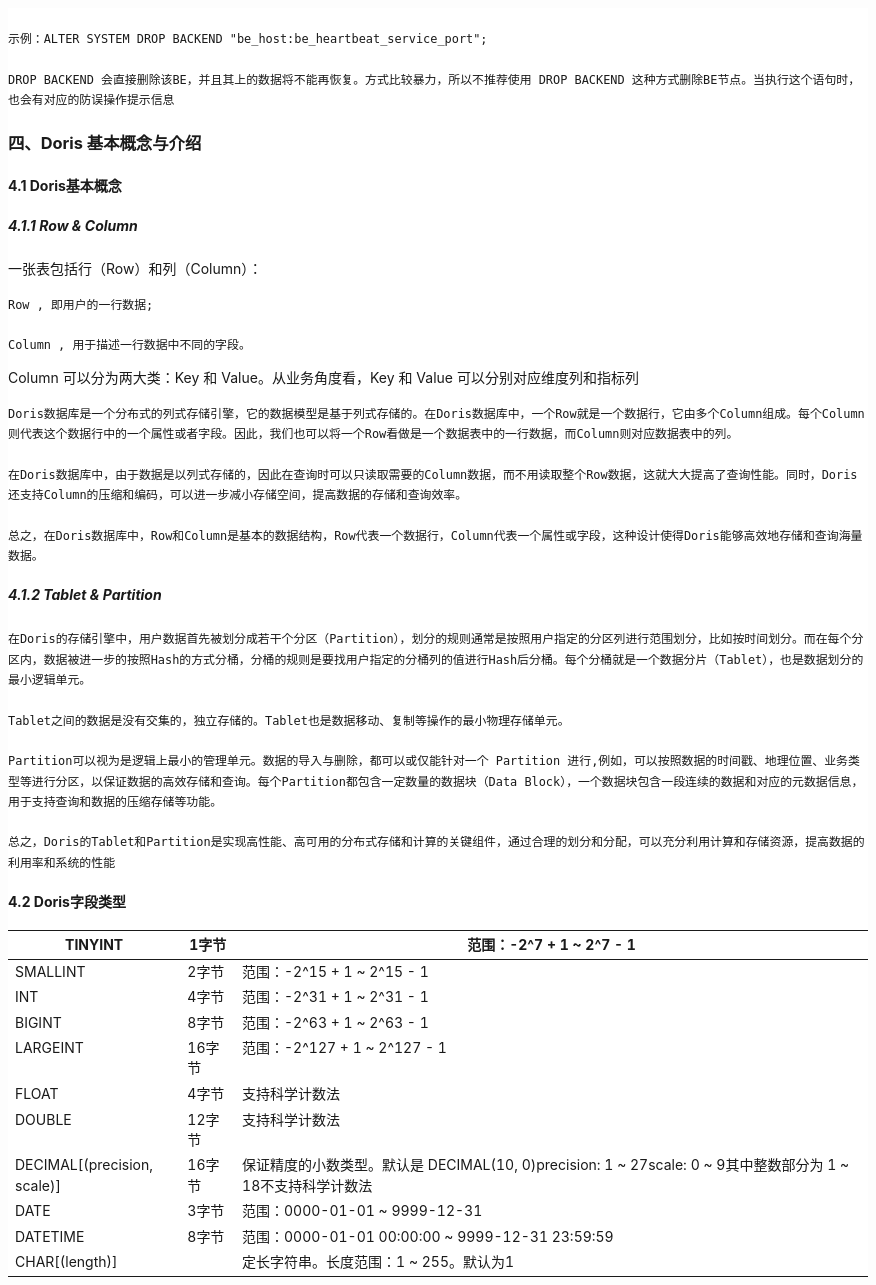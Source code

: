 ```

示例：ALTER SYSTEM DROP BACKEND "be_host:be_heartbeat_service_port";

DROP BACKEND 会直接删除该BE，并且其上的数据将不能再恢复。方式比较暴力，所以不推荐使用 DROP BACKEND 这种方式删除BE节点。当执行这个语句时，也会有对应的防误操作提示信息
```

### 四、Doris 基本概念与介绍

#### 4.1 Doris基本概念

##### 4.1.1 Row & Column

 一张表包括行（Row）和列（Column）：

```
Row , 即用户的一行数据;

Column , 用于描述一行数据中不同的字段。
```

Column 可以分为两大类：Key 和 Value。从业务角度看，Key 和 Value 可以分别对应维度列和指标列

```
Doris数据库是一个分布式的列式存储引擎，它的数据模型是基于列式存储的。在Doris数据库中，一个Row就是一个数据行，它由多个Column组成。每个Column则代表这个数据行中的一个属性或者字段。因此，我们也可以将一个Row看做是一个数据表中的一行数据，而Column则对应数据表中的列。

在Doris数据库中，由于数据是以列式存储的，因此在查询时可以只读取需要的Column数据，而不用读取整个Row数据，这就大大提高了查询性能。同时，Doris还支持Column的压缩和编码，可以进一步减小存储空间，提高数据的存储和查询效率。

总之，在Doris数据库中，Row和Column是基本的数据结构，Row代表一个数据行，Column代表一个属性或字段，这种设计使得Doris能够高效地存储和查询海量数据。
```

##### 4.1.2 Tablet & Partition

```
在Doris的存储引擎中，用户数据首先被划分成若干个分区（Partition），划分的规则通常是按照用户指定的分区列进行范围划分，比如按时间划分。而在每个分区内，数据被进一步的按照Hash的方式分桶，分桶的规则是要找用户指定的分桶列的值进行Hash后分桶。每个分桶就是一个数据分片（Tablet），也是数据划分的最小逻辑单元。

Tablet之间的数据是没有交集的，独立存储的。Tablet也是数据移动、复制等操作的最小物理存储单元。

Partition可以视为是逻辑上最小的管理单元。数据的导入与删除，都可以或仅能针对一个 Partition 进行,例如，可以按照数据的时间戳、地理位置、业务类型等进行分区，以保证数据的高效存储和查询。每个Partition都包含一定数量的数据块（Data Block），一个数据块包含一段连续的数据和对应的元数据信息，用于支持查询和数据的压缩存储等功能。

总之，Doris的Tablet和Partition是实现高性能、高可用的分布式存储和计算的关键组件，通过合理的划分和分配，可以充分利用计算和存储资源，提高数据的利用率和系统的性能
```

#### 4.2 Doris字段类型

| TINYINT                     | 1字节         | 范围：-2^7 + 1 ~ 2^7 - 1                                     |
| --------------------------- | ------------- | ------------------------------------------------------------ |
| SMALLINT                    | 2字节         | 范围：-2^15 + 1 ~ 2^15 - 1                                   |
| INT                         | 4字节         | 范围：-2^31 + 1 ~ 2^31 - 1                                   |
| BIGINT                      | 8字节         | 范围：-2^63 + 1 ~ 2^63 - 1                                   |
| LARGEINT                    | 16字节        | 范围：-2^127 + 1 ~ 2^127 - 1                                 |
| FLOAT                       | 4字节         | 支持科学计数法                                               |
| DOUBLE                      | 12字节        | 支持科学计数法                                               |
| DECIMAL[(precision, scale)] | 16字节        | 保证精度的小数类型。默认是 DECIMAL(10, 0)precision: 1 ~ 27scale: 0 ~ 9其中整数部分为 1 ~ 18不支持科学计数法 |
| DATE                        | 3字节         | 范围：0000-01-01 ~ 9999-12-31                                |
| DATETIME                    | 8字节         | 范围：0000-01-01 00:00:00 ~ 9999-12-31 23:59:59              |
| CHAR[(length)]              |               | 定长字符串。长度范围：1 ~ 255。默认为1                       |